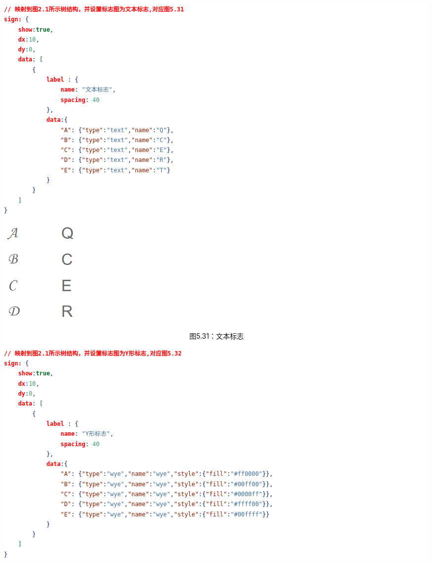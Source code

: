 ```json
// 映射到图2.1所示树结构，并设置标志图为文本标志,对应图5.31
sign: {
    show:true,
    dx:10,
    dy:0,
    data: [
        {
            label : { 
                name: "文本标志",
                spacing: 40
            },
            data:{
                "A": {"type":"text","name":"Q"},
                "B": {"type":"text","name":"C"},
                "C": {"type":"text","name":"E"},
                "D": {"type":"text","name":"R"},
                "E": {"type":"text","name":"T"}
            }
        }
    ]
}
```

![](../imgs/settings_simple_text_as_example.png)

<center>图5.31：文本标志</center>

```json
// 映射到图2.1所示树结构，并设置标志图为Y形标志,对应图5.32
sign: {
    show:true,
    dx:10,
    dy:0,
    data: [
        {
            label : { 
                name: "Y形标志",
                spacing: 40
            },
            data:{
                "A": {"type":"wye","name":"wye","style":{"fill":"#ff0000"}},
                "B": {"type":"wye","name":"wye","style":{"fill":"#00ff00"}},
                "C": {"type":"wye","name":"wye","style":{"fill":"#0000ff"}},
                "D": {"type":"wye","name":"wye","style":{"fill":"#ffff00"}},
                "E": {"type":"wye","name":"wye","style":{"fill":"#00ffff"}}
            }
        }
    ]
}
```
